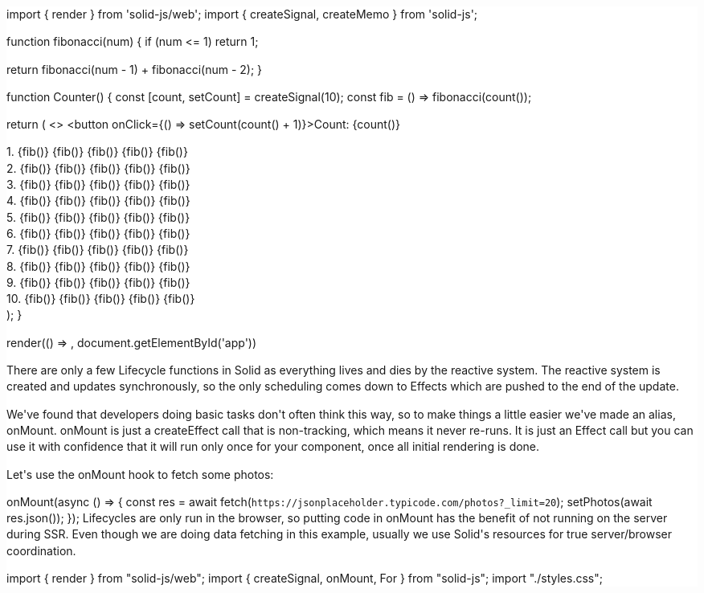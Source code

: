import { render } from 'solid-js/web';
import { createSignal, createMemo } from 'solid-js';

function fibonacci(num) {
if (num <= 1) return 1;

return fibonacci(num - 1) + fibonacci(num - 2);
}

function Counter() {
const [count, setCount] = createSignal(10);
const fib = () => fibonacci(count());

return (
<>
<button onClick={() => setCount(count() + 1)}>Count: {count()}</button>

<div>1. {fib()} {fib()} {fib()} {fib()} {fib()}</div>
<div>2. {fib()} {fib()} {fib()} {fib()} {fib()}</div>
<div>3. {fib()} {fib()} {fib()} {fib()} {fib()}</div>
<div>4. {fib()} {fib()} {fib()} {fib()} {fib()}</div>
<div>5. {fib()} {fib()} {fib()} {fib()} {fib()}</div>
<div>6. {fib()} {fib()} {fib()} {fib()} {fib()}</div>
<div>7. {fib()} {fib()} {fib()} {fib()} {fib()}</div>
<div>8. {fib()} {fib()} {fib()} {fib()} {fib()}</div>
<div>9. {fib()} {fib()} {fib()} {fib()} {fib()}</div>
<div>10. {fib()} {fib()} {fib()} {fib()} {fib()}</div>
</>
);
}

render(() => <Counter />, document.getElementById('app'))

There are only a few Lifecycle functions in Solid as everything lives and dies by the reactive system. The reactive system is created and updates synchronously, so the only scheduling comes down to Effects which are pushed to the end of the update.

We've found that developers doing basic tasks don't often think this way, so to make things a little easier we've made an alias, onMount. onMount is just a createEffect call that is non-tracking, which means it never re-runs. It is just an Effect call but you can use it with confidence that it will run only once for your component, once all initial rendering is done.

Let's use the onMount hook to fetch some photos:

onMount(async () => {
const res = await fetch(`https://jsonplaceholder.typicode.com/photos?_limit=20`);
setPhotos(await res.json());
});
Lifecycles are only run in the browser, so putting code in onMount has the benefit of not running on the server during SSR. Even though we are doing data fetching in this example, usually we use Solid's resources for true server/browser coordination.

import { render } from "solid-js/web";
import { createSignal, onMount, For } from "solid-js";
import "./styles.css";
